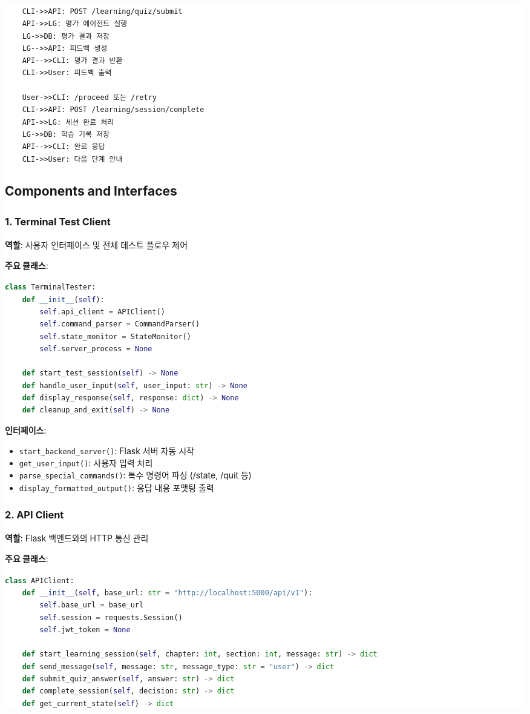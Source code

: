 ```mermaid
    CLI->>API: POST /learning/quiz/submit
    API->>LG: 평가 에이전트 실행
    LG->>DB: 평가 결과 저장
    LG-->>API: 피드백 생성
    API-->>CLI: 평가 결과 반환
    CLI->>User: 피드백 출력
    
    User->>CLI: /proceed 또는 /retry
    CLI->>API: POST /learning/session/complete
    API->>LG: 세션 완료 처리
    LG->>DB: 학습 기록 저장
    API-->>CLI: 완료 응답
    CLI->>User: 다음 단계 안내
```

## Components and Interfaces

### 1. Terminal Test Client

**역할**: 사용자 인터페이스 및 전체 테스트 플로우 제어

**주요 클래스**:
```python
class TerminalTester:
    def __init__(self):
        self.api_client = APIClient()
        self.command_parser = CommandParser()
        self.state_monitor = StateMonitor()
        self.server_process = None
        
    def start_test_session(self) -> None
    def handle_user_input(self, user_input: str) -> None
    def display_response(self, response: dict) -> None
    def cleanup_and_exit(self) -> None
```

**인터페이스**:
- `start_backend_server()`: Flask 서버 자동 시작
- `get_user_input()`: 사용자 입력 처리
- `parse_special_commands()`: 특수 명령어 파싱 (/state, /quit 등)
- `display_formatted_output()`: 응답 내용 포맷팅 출력

### 2. API Client

**역할**: Flask 백엔드와의 HTTP 통신 관리

**주요 클래스**:
```python
class APIClient:
    def __init__(self, base_url: str = "http://localhost:5000/api/v1"):
        self.base_url = base_url
        self.session = requests.Session()
        self.jwt_token = None
        
    def start_learning_session(self, chapter: int, section: int, message: str) -> dict
    def send_message(self, message: str, message_type: str = "user") -> dict
    def submit_quiz_answer(self, answer: str) -> dict
    def complete_session(self, decision: str) -> dict
    def get_current_state(self) -> dict
```
